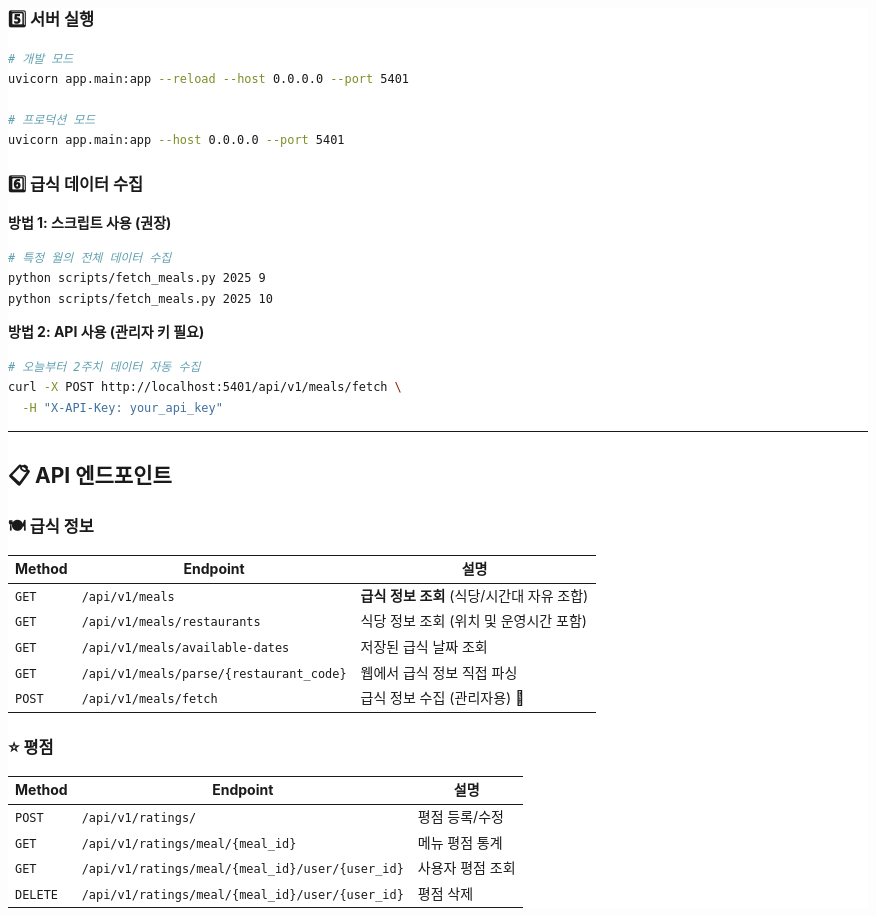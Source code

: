 ### 5️⃣ **서버 실행**

```bash
# 개발 모드
uvicorn app.main:app --reload --host 0.0.0.0 --port 5401

# 프로덕션 모드
uvicorn app.main:app --host 0.0.0.0 --port 5401
```

### 6️⃣ **급식 데이터 수집**

**방법 1: 스크립트 사용 (권장)**
```bash
# 특정 월의 전체 데이터 수집
python scripts/fetch_meals.py 2025 9
python scripts/fetch_meals.py 2025 10
```

**방법 2: API 사용 (관리자 키 필요)**
```bash
# 오늘부터 2주치 데이터 자동 수집
curl -X POST http://localhost:5401/api/v1/meals/fetch \
  -H "X-API-Key: your_api_key"
```

---

## 📋 API 엔드포인트

### 🍽️ 급식 정보

| Method | Endpoint | 설명 |
|--------|----------|------|
| `GET` | `/api/v1/meals` | **급식 정보 조회** (식당/시간대 자유 조합) |
| `GET` | `/api/v1/meals/restaurants` | 식당 정보 조회 (위치 및 운영시간 포함) |
| `GET` | `/api/v1/meals/available-dates` | 저장된 급식 날짜 조회 |
| `GET` | `/api/v1/meals/parse/{restaurant_code}` | 웹에서 급식 정보 직접 파싱 |
| `POST` | `/api/v1/meals/fetch` | 급식 정보 수집 (관리자용) 🔐 |

### ⭐ 평점

| Method | Endpoint | 설명 |
|--------|----------|------|
| `POST` | `/api/v1/ratings/` | 평점 등록/수정 |
| `GET` | `/api/v1/ratings/meal/{meal_id}` | 메뉴 평점 통계 |
| `GET` | `/api/v1/ratings/meal/{meal_id}/user/{user_id}` | 사용자 평점 조회 |
| `DELETE` | `/api/v1/ratings/meal/{meal_id}/user/{user_id}` | 평점 삭제 |

